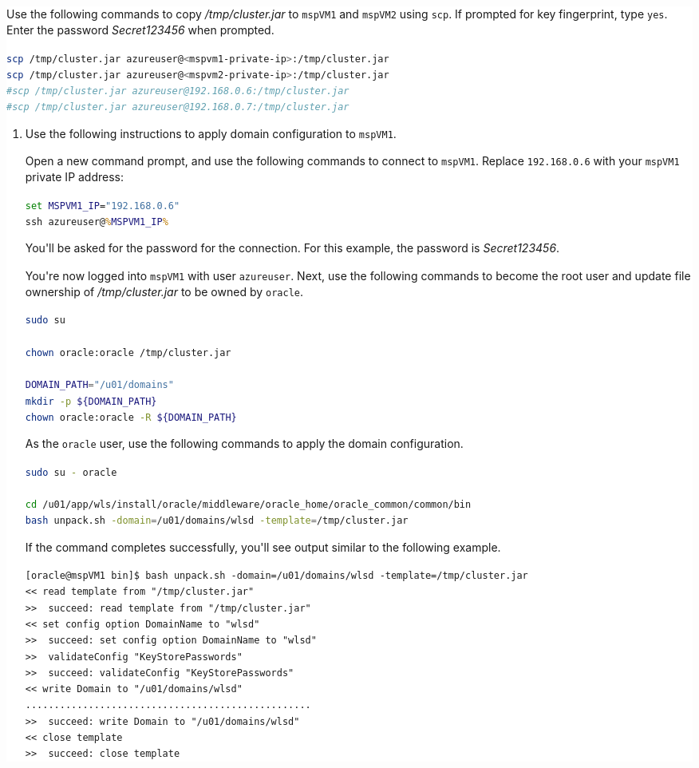    Use the following commands to copy */tmp/cluster.jar* to `mspVM1` and `mspVM2` using `scp`. If prompted for key fingerprint, type `yes`. Enter the password *Secret123456* when prompted.

   ```bash
   scp /tmp/cluster.jar azureuser@<mspvm1-private-ip>:/tmp/cluster.jar
   scp /tmp/cluster.jar azureuser@<mspvm2-private-ip>:/tmp/cluster.jar
   #scp /tmp/cluster.jar azureuser@192.168.0.6:/tmp/cluster.jar
   #scp /tmp/cluster.jar azureuser@192.168.0.7:/tmp/cluster.jar
   ```

1. Use the following instructions to apply domain configuration to `mspVM1`.

   Open a new command prompt, and use the following commands to connect to `mspVM1`. Replace `192.168.0.6` with your `mspVM1` private IP address:

   ```cmd
   set MSPVM1_IP="192.168.0.6"
   ssh azureuser@%MSPVM1_IP%
   ```

   You'll be asked for the password for the connection. For this example, the password is *Secret123456*.

   You're now logged into `mspVM1` with user `azureuser`. Next, use the following commands to become the root user and update file ownership of */tmp/cluster.jar* to be owned by `oracle`.

   ```bash
   sudo su

   chown oracle:oracle /tmp/cluster.jar

   DOMAIN_PATH="/u01/domains"
   mkdir -p ${DOMAIN_PATH}
   chown oracle:oracle -R ${DOMAIN_PATH}
   ```

   As the `oracle` user, use the following commands to apply the domain configuration.

   ```bash
   sudo su - oracle

   cd /u01/app/wls/install/oracle/middleware/oracle_home/oracle_common/common/bin
   bash unpack.sh -domain=/u01/domains/wlsd -template=/tmp/cluster.jar
   ```

   If the command completes successfully, you'll see output similar to the following example.

   ```output
   [oracle@mspVM1 bin]$ bash unpack.sh -domain=/u01/domains/wlsd -template=/tmp/cluster.jar
   << read template from "/tmp/cluster.jar"
   >>  succeed: read template from "/tmp/cluster.jar"
   << set config option DomainName to "wlsd"
   >>  succeed: set config option DomainName to "wlsd"
   >>  validateConfig "KeyStorePasswords"
   >>  succeed: validateConfig "KeyStorePasswords"
   << write Domain to "/u01/domains/wlsd"
   ..................................................
   >>  succeed: write Domain to "/u01/domains/wlsd"
   << close template
   >>  succeed: close template
   ```

